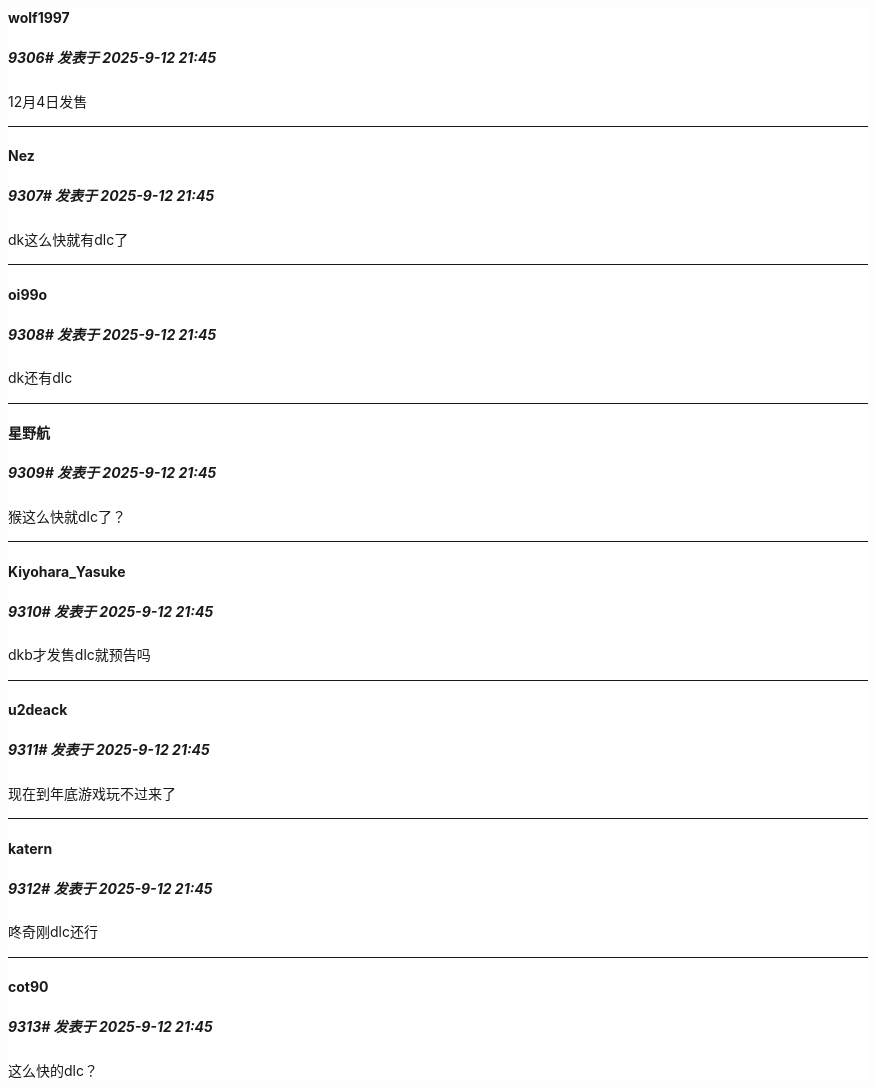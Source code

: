 ####  wolf1997  
##### 9306#       发表于 2025-9-12 21:45

12月4日发售

*****

####  Nez  
##### 9307#       发表于 2025-9-12 21:45

dk这么快就有dlc了

*****

####  oi99o  
##### 9308#       发表于 2025-9-12 21:45

dk还有dlc

*****

####  星野航  
##### 9309#       发表于 2025-9-12 21:45

猴这么快就dlc了？

*****

####  Kiyohara_Yasuke  
##### 9310#       发表于 2025-9-12 21:45

dkb才发售dlc就预告吗

*****

####  u2deack  
##### 9311#       发表于 2025-9-12 21:45

现在到年底游戏玩不过来了

*****

####  katern  
##### 9312#       发表于 2025-9-12 21:45

咚奇刚dlc还行

*****

####  cot90  
##### 9313#       发表于 2025-9-12 21:45

这么快的dlc？
